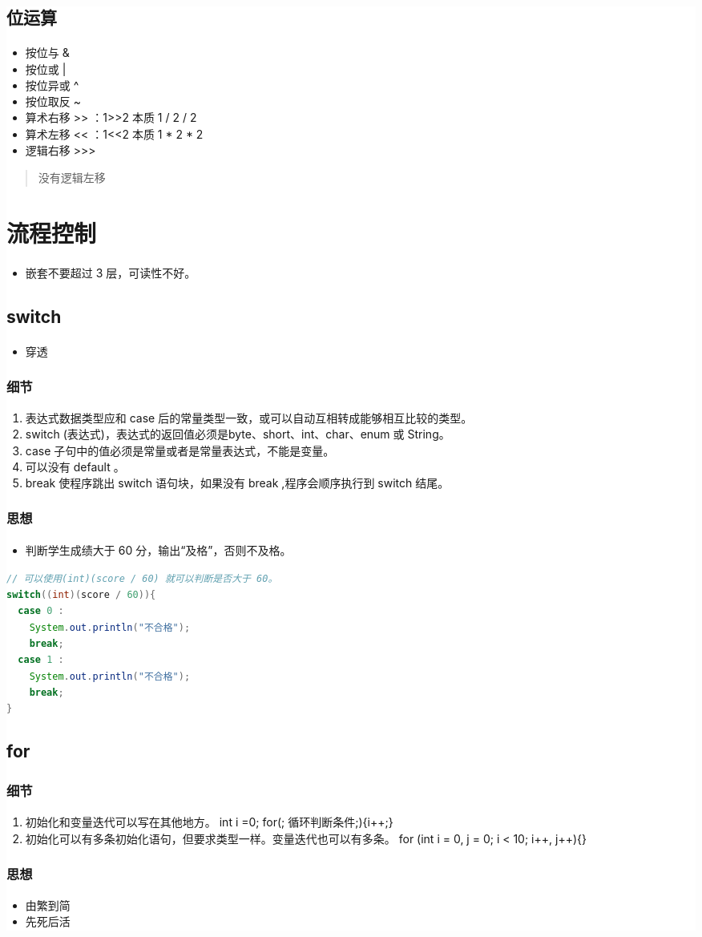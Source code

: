 ## 位运算
- 按位与 &
- 按位或 |
- 按位异或 ^
- 按位取反 ~
- 算术右移 >> ：1>>2 本质 1 / 2 / 2
- 算术左移 << ：1<<2 本质 1 * 2 * 2
- 逻辑右移 >>>
> 没有逻辑左移

# 流程控制
- 嵌套不要超过 3 层，可读性不好。
## switch
- 穿透
### 细节
  1. 表达式数据类型应和 case 后的常量类型一致，或可以自动互相转成能够相互比较的类型。
  2. switch (表达式)，表达式的返回值必须是byte、short、int、char、enum 或 String。
  3. case 子句中的值必须是常量或者是常量表达式，不能是变量。
  4. 可以没有 default 。
  5. break 使程序跳出 switch 语句块，如果没有 break ,程序会顺序执行到 switch 结尾。
### 思想
- 判断学生成绩大于 60 分，输出“及格”，否则不及格。
```java
// 可以使用(int)(score / 60) 就可以判断是否大于 60。
switch((int)(score / 60)){
  case 0 :
    System.out.println("不合格");
    break;
  case 1 :
    System.out.println("不合格");
    break;
}
```

## for
### 细节
1. 初始化和变量迭代可以写在其他地方。
   int i =0; 
   for(; 循环判断条件;){i++;}
2. 初始化可以有多条初始化语句，但要求类型一样。变量迭代也可以有多条。
   for (int i = 0, j = 0; i < 10; i++, j++){}

### 思想
- 由繁到简
- 先死后活
